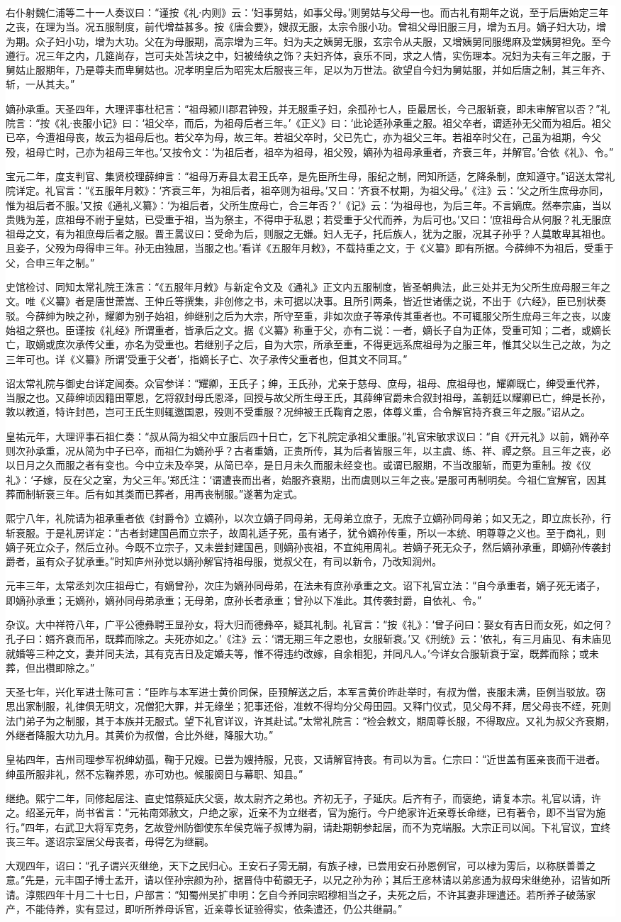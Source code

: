 右仆射魏仁浦等二十一人奏议曰：“谨按《礼·内则》云：‘妇事舅姑，如事父母。’则舅姑与父母一也。而古礼有期年之说，至于后唐始定三年之丧，在理为当。况五服制度，前代增益甚多。按《唐会要》，嫂叔无服，太宗令服小功。曾祖父母旧服三月，增为五月。嫡子妇大功，增为期。众子妇小功，增为大功。父在为母服期，高宗增为三年。妇为夫之姨舅无服，玄宗令从夫服，又增姨舅同服缌麻及堂姨舅袒免。至今遵行。况三年之内，几筵尚存，岂可夫处苫块之中，妇被绮纨之饰？夫妇齐体，哀乐不同，求之人情，实伤理本。况妇为夫有三年之服，于舅姑止服期年，乃是尊夫而卑舅姑也。况孝明皇后为昭宪太后服丧三年，足以为万世法。欲望自今妇为舅姑服，并如后唐之制，其三年齐、斩，一从其夫。”

嫡孙承重。天圣四年，大理评事杜杞言：“祖母颍川郡君钟殁，并无服重子妇，余孤孙七人，臣最居长，今己服斩衰，即未审解官以否？”礼院言：“按《礼·丧服小记》曰：‘祖父卒，而后，为祖母后者三年。’《正义》曰：‘此论适孙承重之服。祖父卒者，谓适孙无父而为祖后。祖父已卒，今遭祖母丧，故云为祖母后也。若父卒为母，故三年。若祖父卒时，父已先亡，亦为祖父三年。若祖卒时父在，己虽为祖期，今父殁，祖母亡时，己亦为祖母三年也。’又按令文：‘为祖后者，祖卒为祖母，祖父殁，嫡孙为祖母承重者，齐衰三年，并解官。’合依《礼》、令。”

宝元二年，度支判官、集贤校理薛绅言：“祖母万寿县太君王氏卒，是先臣所生母，服纪之制，罔知所适，乞降条制，庶知遵守。”诏送太常礼院详定。礼官言：“《五服年月敕》：‘齐衰三年，为祖后者，祖卒则为祖母。’又曰：‘齐衰不杖期，为祖父母。’《注》云：‘父之所生庶母亦同，惟为祖后者不服。’又按《通礼义纂》：‘为祖后者，父所生庶母亡，合三年否？’《记》云：‘为祖母也，为后三年。不言嫡庶。然奉宗庙，当以贵贱为差，庶祖母不祔于皇姑，已受重于祖，当为祭主，不得申于私恩；若受重于父代而养，为后可也。’又曰：‘庶祖母合从何服？礼无服庶祖母之文，有为祖庶母后者之服。晋王暠议曰：受命为后，则服之无嫌。妇人无子，托后族人，犹为之服，况其子孙乎？人莫敢卑其祖也。且妾子，父殁为母得申三年。孙无由独屈，当服之也。’看详《五服年月敕》，不载持重之文，于《义纂》即有所据。今薛绅不为祖后，受重于父，合申三年之制。”

史馆检讨、同知太常礼院王洙言：“《五服年月敕》与新定令文及《通礼》正文内五服制度，皆圣朝典法，此三处并无为父所生庶母服三年之文。唯《义纂》者是唐世萧嵩、王仲丘等撰集，非创修之书，未可据以决事。且所引两条，皆近世诸儒之说，不出于《六经》，臣已别状奏驳。今薛绅为映之孙，耀卿为别子始祖，绅继别之后为大宗，所守至重，非如次庶子等承传其重者也。不可辄服父所生庶母三年之丧，以废始祖之祭也。臣谨按《礼经》所谓重者，皆承后之文。据《义纂》称重于父，亦有二说：一者，嫡长子自为正体，受重可知；二者，或嫡长亡，取嫡或庶次承传父重，亦名为受重也。若继别子之后，自为大宗，所承至重，不得更远系庶祖母为之服三年，惟其父以生己之故，为之三年可也。详《义纂》所谓‘受重于父者’，指嫡长子亡、次子承传父重者也，但其文不同耳。”

诏太常礼院与御史台详定闻奏。众官参详：“耀卿，王氏子；绅，王氏孙，尤亲于慈母、庶母，祖母、庶祖母也，耀卿既亡，绅受重代养，当服之也。又薛绅顷因籍田覃恩，乞将叙封母氏恩泽，回授与故父所生母王氏，其薛绅官爵未合叙封祖母，盖朝廷以耀卿已亡，绅是长孙，敦以教道，特许封邑，岂可王氏生则辄邀国恩，殁则不受重服？况绅被王氏鞠育之恩，体尊义重，合令解官持齐衰三年之服。”诏从之。

皇祐元年，大理评事石祖仁奏：“叔从简为祖父中立服后四十日亡，乞下礼院定承祖父重服。”礼官宋敏求议曰：“自《开元礼》以前，嫡孙卒则次孙承重，况从简为中子已卒，而祖仁为嫡孙乎？古者重嫡，正贵所传，其为后者皆服三年，以主虞、练、祥、禫之祭。且三年之丧，必以日月之久而服之者有变也。今中立未及卒哭，从简已卒，是日月未久而服未经变也。或谓已服期，不当改服斩，而更为重制。按《仪礼》：‘子嫁，反在父之室，为父三年。’郑氏注：‘谓遭丧而出者，始服齐衰期，出而虞则以三年之丧。’是服可再制明矣。今祖仁宜解官，因其葬而制斩衰三年。后有如其类而已葬者，用再丧制服。”遂著为定式。

熙宁八年，礼院请为祖承重者依《封爵令》立嫡孙，以次立嫡子同母弟，无母弟立庶子，无庶子立嫡孙同母弟；如又无之，即立庶长孙，行斩衰服。于是礼房详定：“古者封建国邑而立宗子，故周礼适子死，虽有诸子，犹令嫡孙传重，所以一本统、明尊尊之义也。至于商礼，则嫡子死立众子，然后立孙。今既不立宗子，又未尝封建国邑，则嫡孙丧祖，不宜纯用周礼。若嫡子死无众子，然后嫡孙承重，即嫡孙传袭封爵者，虽有众子犹承重。”时知庐州孙觉以嫡孙解官持祖母服，觉叔父在，有司以新令，乃改知润州。

元丰三年，太常丞刘次庄祖母亡，有嫡曾孙，次庄为嫡孙同母弟，在法未有庶孙承重之文。诏下礼官立法：“自今承重者，嫡子死无诸子，即嫡孙承重；无嫡孙，嫡孙同母弟承重；无母弟，庶孙长者承重；曾孙以下准此。其传袭封爵，自依礼、令。”

杂议。大中祥符八年，广平公德彝聘王显孙女，将大归而德彝卒，疑其礼制。礼官言：“按《礼》：‘曾子问曰：娶女有吉日而女死，如之何？孔子曰：婿齐衰而吊，既葬而除之。夫死亦如之。’《注》云：‘谓无期三年之恩也，女服斩衰。’又《刑统》云：‘依礼，有三月庙见、有未庙见就婚等三种之文，妻并同夫法，其有克吉日及定婚夫等，惟不得违约改嫁，自余相犯，并同凡人。’今详女合服斩衰于室，既葬而除；或未葬，但出欑即除之。”

天圣七年，兴化军进士陈可言：“臣昨与本军进士黄价同保，臣预解送之后，本军言黄价昨赴举时，有叔为僧，丧服未满，臣例当驳放。窃思出家制服，礼律俱无明文，况僧犯大罪，并无缘坐；犯事还俗，准敕不得均分父母田园。又释门仪式，见父母不拜，居父母丧不绖，死则法门弟子为之制服，其于本族并无服式。望下礼官详议，许其赴试。”太常礼院言：“检会敕文，期周尊长服，不得取应。又礼为叔父齐衰期，外继者降服大功九月。其黄价为叔僧，合比外继，降服大功。”

皇祐四年，吉州司理参军祝绅幼孤，鞠于兄嫂。已尝为嫂持服，兄丧，又请解官持丧。有司以为言。仁宗曰：“近世盖有匿亲丧而干进者。绅虽所服非礼，然不忘鞠养恩，亦可劝也。候服阕日与幕职、知县。”

继绝。熙宁二年，同修起居注、直史馆蔡延庆父褒，故太尉齐之弟也。齐初无子，子延庆。后齐有子，而褒绝，请复本宗。礼官以请，许之。绍圣元年，尚书省言：“元祐南郊赦文，户绝之家，近亲不为立继者，官为施行。今户绝家许近亲尊长命继，已有著令，即不当官为施行。”四年，右武卫大将军克务，乞故登州防御使东牟侯克端子叔博为嗣，请赴期朝参起居，而不为克端服。大宗正司以闻。下礼官议，宜终丧三年。遂诏宗室居父母丧者，毋得乞为继嗣。

大观四年，诏曰：“孔子谓兴灭继绝，天下之民归心。王安石子雱无嗣，有族子棣，已尝用安石孙恩例官，可以棣为雱后，以称朕善善之意。”先是，元丰国子博士孟开，请以侄孙宗颜为孙，据晋侍中荀顗无子，以兄之孙为孙；其后王彦林请以弟彦通为叔母宋继绝孙，诏皆如所请。淳熙四年十月二十七日，户部言：“知蜀州吴扩申明：乞自今养同宗昭穆相当之子，夫死之后，不许其妻非理遣还。若所养子破荡家产，不能侍养，实有显过，即听所养母诉官，近亲尊长证验得实，依条遣还，仍公共继嗣。”
